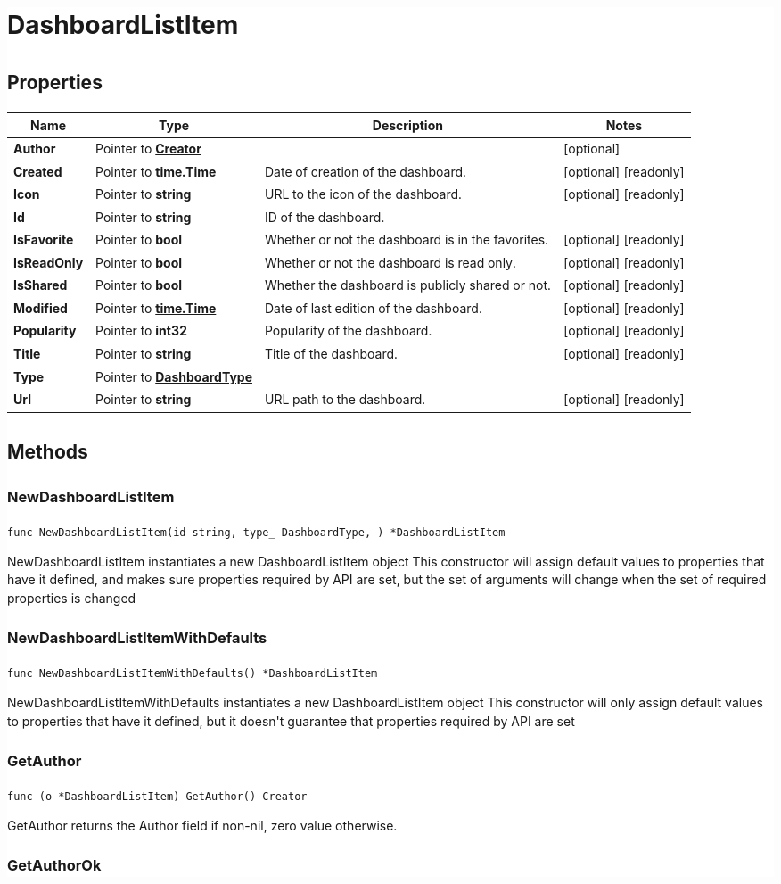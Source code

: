 # DashboardListItem

## Properties

Name | Type | Description | Notes
------------ | ------------- | ------------- | -------------
**Author** | Pointer to [**Creator**](Creator.md) |  | [optional] 
**Created** | Pointer to [**time.Time**](time.Time.md) | Date of creation of the dashboard. | [optional] [readonly] 
**Icon** | Pointer to **string** | URL to the icon of the dashboard. | [optional] [readonly] 
**Id** | Pointer to **string** | ID of the dashboard. | 
**IsFavorite** | Pointer to **bool** | Whether or not the dashboard is in the favorites. | [optional] [readonly] 
**IsReadOnly** | Pointer to **bool** | Whether or not the dashboard is read only. | [optional] [readonly] 
**IsShared** | Pointer to **bool** | Whether the dashboard is publicly shared or not. | [optional] [readonly] 
**Modified** | Pointer to [**time.Time**](time.Time.md) | Date of last edition of the dashboard. | [optional] [readonly] 
**Popularity** | Pointer to **int32** | Popularity of the dashboard. | [optional] [readonly] 
**Title** | Pointer to **string** | Title of the dashboard. | [optional] [readonly] 
**Type** | Pointer to [**DashboardType**](DashboardType.md) |  | 
**Url** | Pointer to **string** | URL path to the dashboard. | [optional] [readonly] 

## Methods

### NewDashboardListItem

`func NewDashboardListItem(id string, type_ DashboardType, ) *DashboardListItem`

NewDashboardListItem instantiates a new DashboardListItem object
This constructor will assign default values to properties that have it defined,
and makes sure properties required by API are set, but the set of arguments
will change when the set of required properties is changed

### NewDashboardListItemWithDefaults

`func NewDashboardListItemWithDefaults() *DashboardListItem`

NewDashboardListItemWithDefaults instantiates a new DashboardListItem object
This constructor will only assign default values to properties that have it defined,
but it doesn't guarantee that properties required by API are set

### GetAuthor

`func (o *DashboardListItem) GetAuthor() Creator`

GetAuthor returns the Author field if non-nil, zero value otherwise.

### GetAuthorOk
